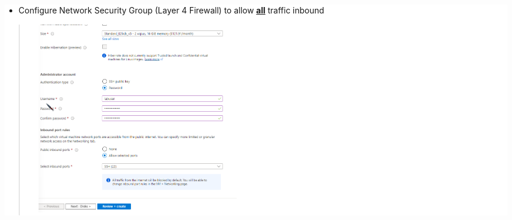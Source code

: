 - Configure Network Security Group (Layer 4 Firewall) to allow
  **<u>all</u>** traffic inbound

> <img src="./media/media/image6.png"
> style="width:3.9109in;height:3.34265in"
> alt="A screenshot of a computer Description automatically generated" />